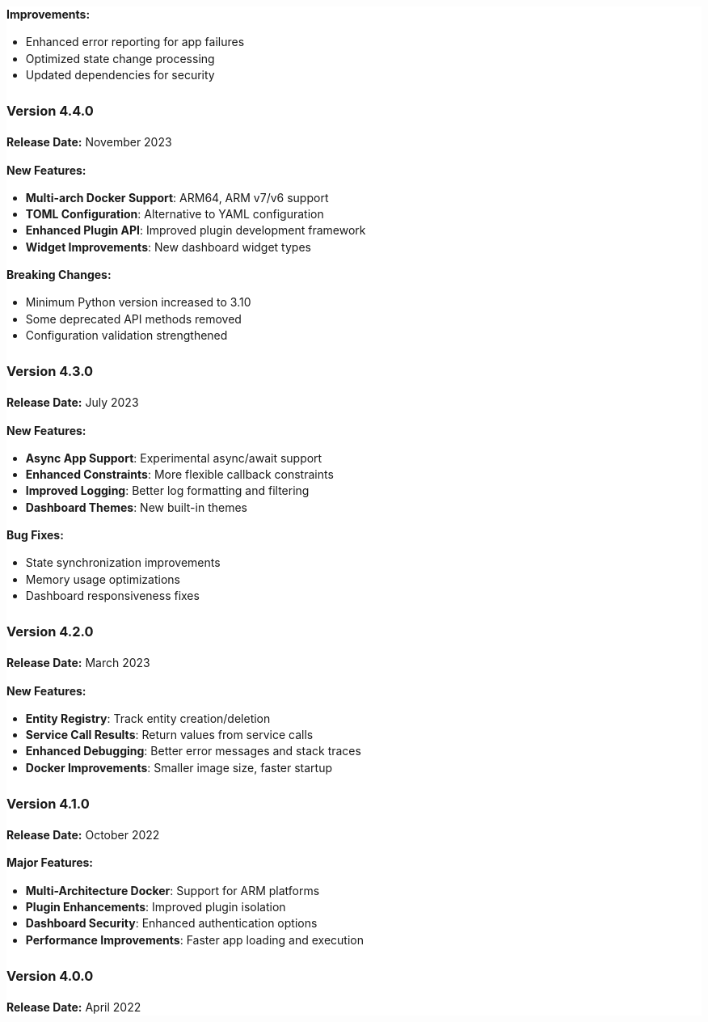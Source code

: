 **Improvements:**
- Enhanced error reporting for app failures
- Optimized state change processing
- Updated dependencies for security

### Version 4.4.0
**Release Date:** November 2023

**New Features:**
- **Multi-arch Docker Support**: ARM64, ARM v7/v6 support
- **TOML Configuration**: Alternative to YAML configuration
- **Enhanced Plugin API**: Improved plugin development framework
- **Widget Improvements**: New dashboard widget types

**Breaking Changes:**
- Minimum Python version increased to 3.10
- Some deprecated API methods removed
- Configuration validation strengthened

### Version 4.3.0
**Release Date:** July 2023

**New Features:**
- **Async App Support**: Experimental async/await support
- **Enhanced Constraints**: More flexible callback constraints
- **Improved Logging**: Better log formatting and filtering
- **Dashboard Themes**: New built-in themes

**Bug Fixes:**
- State synchronization improvements
- Memory usage optimizations
- Dashboard responsiveness fixes

### Version 4.2.0
**Release Date:** March 2023

**New Features:**
- **Entity Registry**: Track entity creation/deletion
- **Service Call Results**: Return values from service calls
- **Enhanced Debugging**: Better error messages and stack traces
- **Docker Improvements**: Smaller image size, faster startup

### Version 4.1.0
**Release Date:** October 2022

**Major Features:**
- **Multi-Architecture Docker**: Support for ARM platforms
- **Plugin Enhancements**: Improved plugin isolation
- **Dashboard Security**: Enhanced authentication options
- **Performance Improvements**: Faster app loading and execution

### Version 4.0.0
**Release Date:** April 2022
